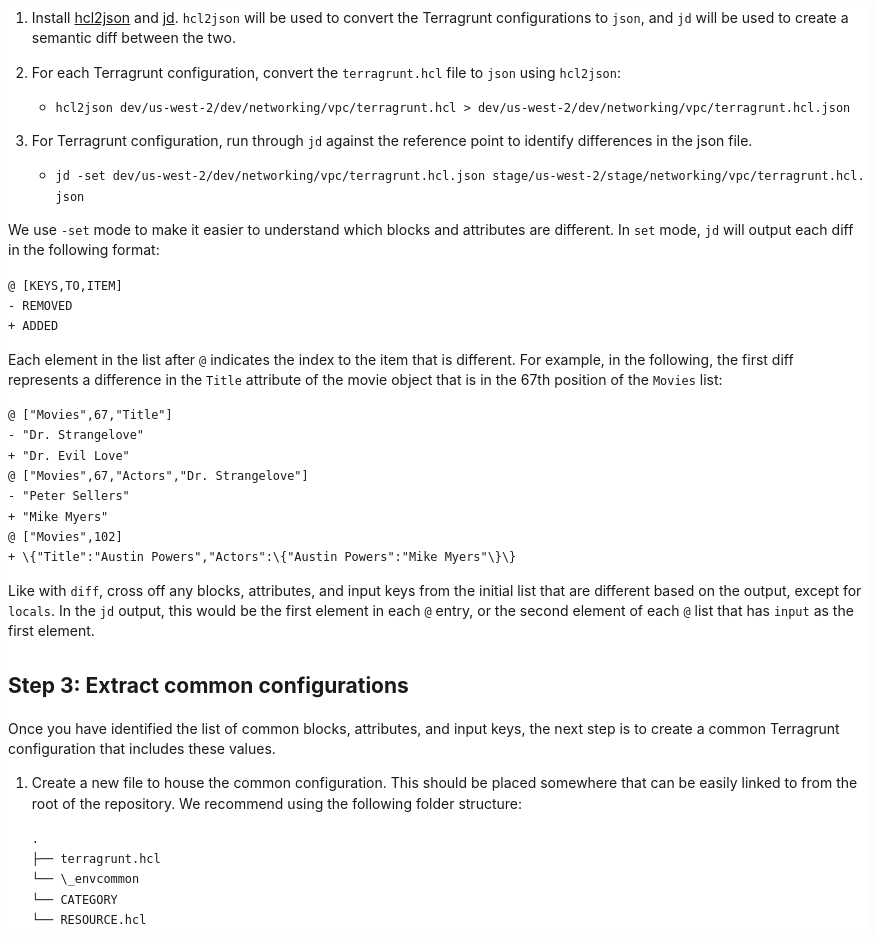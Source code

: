 1.  Install [hcl2json](https://github.com/tmccombs/hcl2json) and [jd](https://github.com/josephburnett/jd). `hcl2json` will be used to convert the Terragrunt configurations to `json`, and `jd` will be used to create a semantic diff between the two.

2.  For each Terragrunt configuration, convert the `terragrunt.hcl` file to `json` using `hcl2json`:

    - `hcl2json dev/us-west-2/dev/networking/vpc/terragrunt.hcl > dev/us-west-2/dev/networking/vpc/terragrunt.hcl.json`

3.  For Terragrunt configuration, run through `jd` against the reference point to identify differences in the json file.

    - `jd -set dev/us-west-2/dev/networking/vpc/terragrunt.hcl.json stage/us-west-2/stage/networking/vpc/terragrunt.hcl.json`

We use `-set` mode to make it easier to understand which blocks and attributes are different. In `set` mode, `jd` will output each diff in the following format:

    @ [KEYS,TO,ITEM]
    - REMOVED
    + ADDED

Each element in the list after `@` indicates the index to the item that is different. For example, in the following, the
first diff represents a difference in the `Title` attribute of the movie object that is in the 67th position of the
`Movies` list:

    @ ["Movies",67,"Title"]
    - "Dr. Strangelove"
    + "Dr. Evil Love"
    @ ["Movies",67,"Actors","Dr. Strangelove"]
    - "Peter Sellers"
    + "Mike Myers"
    @ ["Movies",102]
    + \{"Title":"Austin Powers","Actors":\{"Austin Powers":"Mike Myers"\}\}

Like with `diff`, cross off any blocks, attributes, and input keys from the initial list that are different based
on the output, except for `locals`. In the `jd` output, this would be the first element in each `@` entry, or the second
element of each `@` list that has `input` as the first element.

## Step 3: Extract common configurations

Once you have identified the list of common blocks, attributes, and input keys, the next step is to create a common
Terragrunt configuration that includes these values.

1.  Create a new file to house the common configuration. This should be placed somewhere that can be easily linked to
    from the root of the repository. We recommend using the following folder structure:

        .
        ├── terragrunt.hcl
        └── \_envcommon
        └── CATEGORY
        └── RESOURCE.hcl

